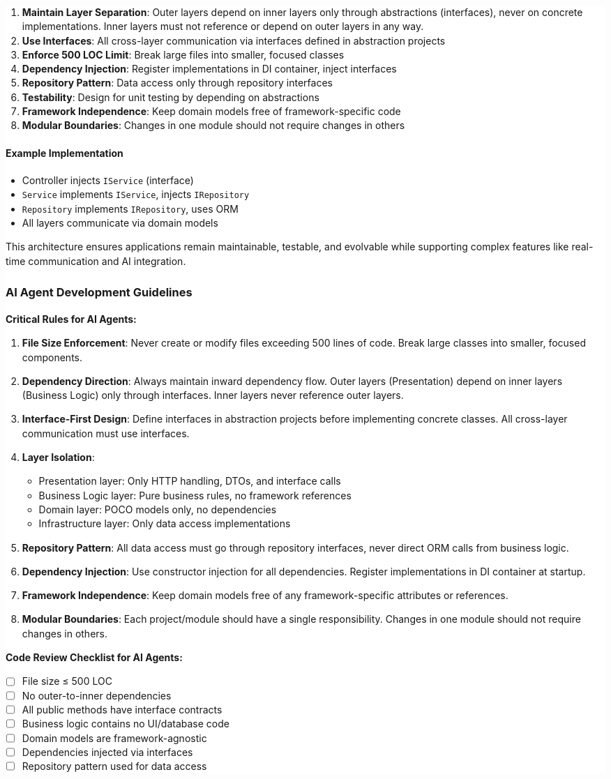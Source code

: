1. **Maintain Layer Separation**: Outer layers depend on inner layers only through abstractions (interfaces), never on concrete implementations. Inner layers must not reference or depend on outer layers in any way.
2. **Use Interfaces**: All cross-layer communication via interfaces defined in abstraction projects
3. **Enforce 500 LOC Limit**: Break large files into smaller, focused classes
4. **Dependency Injection**: Register implementations in DI container, inject interfaces
5. **Repository Pattern**: Data access only through repository interfaces
6. **Testability**: Design for unit testing by depending on abstractions
7. **Framework Independence**: Keep domain models free of framework-specific code
8. **Modular Boundaries**: Changes in one module should not require changes in others

#### Example Implementation

- Controller injects `IService` (interface)
- `Service` implements `IService`, injects `IRepository`
- `Repository` implements `IRepository`, uses ORM
- All layers communicate via domain models

This architecture ensures applications remain maintainable, testable, and evolvable while supporting complex features like real-time communication and AI integration.

### AI Agent Development Guidelines

**Critical Rules for AI Agents:**

1. **File Size Enforcement**: Never create or modify files exceeding 500 lines of code. Break large classes into smaller, focused components.

2. **Dependency Direction**: Always maintain inward dependency flow. Outer layers (Presentation) depend on inner layers (Business Logic) only through interfaces. Inner layers never reference outer layers.

3. **Interface-First Design**: Define interfaces in abstraction projects before implementing concrete classes. All cross-layer communication must use interfaces.

4. **Layer Isolation**:
   - Presentation layer: Only HTTP handling, DTOs, and interface calls
   - Business Logic layer: Pure business rules, no framework references
   - Domain layer: POCO models only, no dependencies
   - Infrastructure layer: Only data access implementations

5. **Repository Pattern**: All data access must go through repository interfaces, never direct ORM calls from business logic.

6. **Dependency Injection**: Use constructor injection for all dependencies. Register implementations in DI container at startup.

7. **Framework Independence**: Keep domain models free of any framework-specific attributes or references.

8. **Modular Boundaries**: Each project/module should have a single responsibility. Changes in one module should not require changes in others.

**Code Review Checklist for AI Agents:**

- [ ] File size ≤ 500 LOC
- [ ] No outer-to-inner dependencies
- [ ] All public methods have interface contracts
- [ ] Business logic contains no UI/database code
- [ ] Domain models are framework-agnostic
- [ ] Dependencies injected via interfaces
- [ ] Repository pattern used for data access

